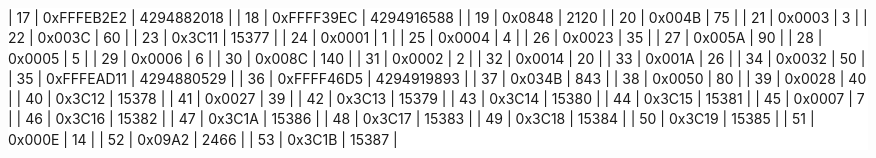 |      17 | 0xFFFEB2E2  |  4294882018 |
|      18 | 0xFFFF39EC  |  4294916588 |
|      19 | 0x0848      |        2120 |
|      20 | 0x004B      |          75 |
|      21 | 0x0003      |           3 |
|      22 | 0x003C      |          60 |
|      23 | 0x3C11      |       15377 |
|      24 | 0x0001      |           1 |
|      25 | 0x0004      |           4 |
|      26 | 0x0023      |          35 |
|      27 | 0x005A      |          90 |
|      28 | 0x0005      |           5 |
|      29 | 0x0006      |           6 |
|      30 | 0x008C      |         140 |
|      31 | 0x0002      |           2 |
|      32 | 0x0014      |          20 |
|      33 | 0x001A      |          26 |
|      34 | 0x0032      |          50 |
|      35 | 0xFFFEAD11  |  4294880529 |
|      36 | 0xFFFF46D5  |  4294919893 |
|      37 | 0x034B      |         843 |
|      38 | 0x0050      |          80 |
|      39 | 0x0028      |          40 |
|      40 | 0x3C12      |       15378 |
|      41 | 0x0027      |          39 |
|      42 | 0x3C13      |       15379 |
|      43 | 0x3C14      |       15380 |
|      44 | 0x3C15      |       15381 |
|      45 | 0x0007      |           7 |
|      46 | 0x3C16      |       15382 |
|      47 | 0x3C1A      |       15386 |
|      48 | 0x3C17      |       15383 |
|      49 | 0x3C18      |       15384 |
|      50 | 0x3C19      |       15385 |
|      51 | 0x000E      |          14 |
|      52 | 0x09A2      |        2466 |
|      53 | 0x3C1B      |       15387 |